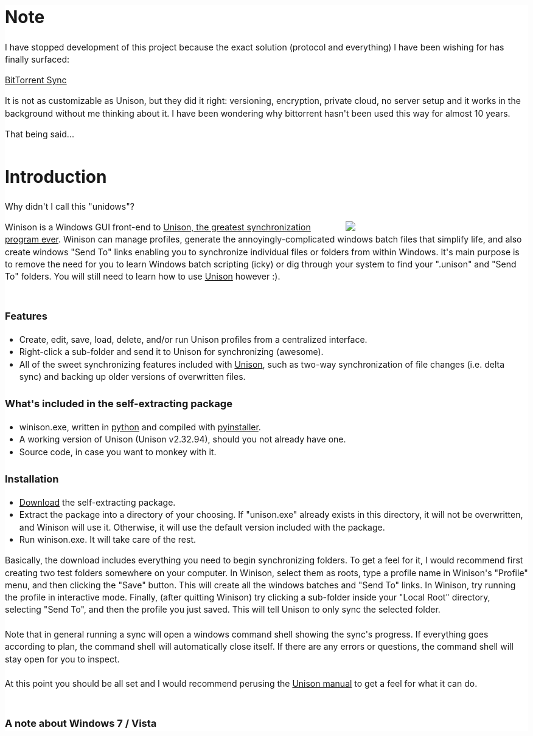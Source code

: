 # Note #
I have stopped development of this project because the exact solution (protocol and everything) I have been wishing for has finally surfaced:

[BitTorrent Sync](http://labs.bittorrent.com/experiments/sync.html)

It is not as customizable as Unison, but they did it right: versioning, encryption, private cloud, no server setup and it works in the background without me thinking about it. I have been wondering why bittorrent hasn't been used this way for almost 10 years.

That being said...

# Introduction #
Why didn't I call this "unidows"?

<img src='http://sites.google.com/site/jacksankey/files/winison_screenshot.png?attredirects=0' align='right' width='300px'>

Winison is a Windows GUI front-end to <a href='http://www.cis.upenn.edu/~bcpierce/unison/'>Unison, the greatest synchronization program ever</a>. Winison can manage profiles, generate the annoyingly-complicated windows batch files that simplify life, and also create windows "Send To" links enabling you to synchronize individual files or folders from within Windows. It's main purpose is to remove the need for you to learn Windows batch scripting (icky) or dig through your system to find your ".unison" and "Send To" folders. You will still need to learn how to use <a href='http://www.cis.upenn.edu/~bcpierce/unison/'>Unison</a> however :).<br>
<br>
<h3>Features</h3>
<ul><li>Create, edit, save, load, delete, and/or run Unison profiles from a centralized interface.<br>
</li><li>Right-click a sub-folder and send it to Unison for synchronizing (awesome).<br>
</li><li>All of the sweet synchronizing features included with <a href='http://www.cis.upenn.edu/~bcpierce/unison/'>Unison</a>, such as two-way synchronization of file changes (i.e. delta sync) and backing up older versions of overwritten files.</li></ul>

<h3>What's included in the self-extracting package</h3>
<ul><li>winison.exe, written in <a href='http://www.python.org/'>python</a> and compiled with <a href='http://www.pyinstaller.org/'>pyinstaller</a>.<br>
</li><li>A working version of Unison (Unison v2.32.94), should you not already have one.<br>
</li><li>Source code, in case you want to monkey with it.</li></ul>

<h3>Installation</h3>
<ul><li><a href='http://code.google.com/p/winison/downloads/list'>Download</a> the self-extracting package.<br>
</li><li>Extract the package into a directory of your choosing. If "unison.exe" already exists in this directory, it will not be overwritten, and Winison will use it. Otherwise, it will use the default version included with the package.<br>
</li><li>Run winison.exe. It will take care of the rest.</li></ul>

Basically, the download includes everything you need to begin synchronizing folders. To get a feel for it, I would recommend first creating two test folders somewhere on your computer. In Winison, select them as roots, type a profile name in Winison's "Profile" menu, and then clicking the "Save" button. This will create all the windows batches and "Send To" links. In Winison, try running the profile in interactive mode. Finally, (after quitting Winison) try clicking a sub-folder inside your "Local Root" directory, selecting "Send To", and then the profile you just saved. This will tell Unison to only sync the selected folder.<br>
<br>
Note that in general running a sync will open a windows command shell showing the sync's progress. If everything goes according to plan, the command shell will automatically close itself. If there are any errors or questions, the command shell will stay open for you to inspect.<br>
<br>
At this point you should be all set and I would recommend perusing the <a href='http://www.cis.upenn.edu/~bcpierce/unison/download/releases/stable/unison-manual.html'>Unison manual</a> to get a feel for what it can do.<br>
<br>
<h3>A note about Windows 7 / Vista</h3>